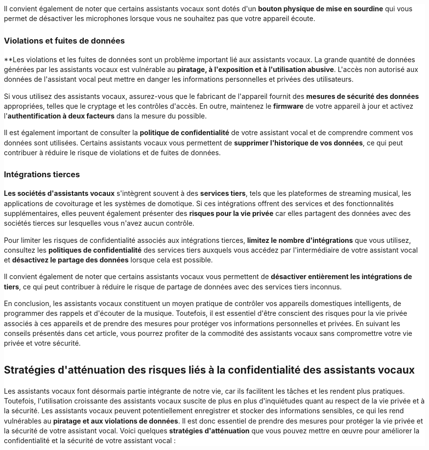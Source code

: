 Il convient également de noter que certains assistants vocaux sont dotés d'un **bouton physique de mise en sourdine** qui vous permet de désactiver les microphones lorsque vous ne souhaitez pas que votre appareil écoute.

### Violations et fuites de données

**Les violations et les fuites de données sont un problème important lié aux assistants vocaux. La grande quantité de données générées par les assistants vocaux est vulnérable au **piratage, à l'exposition et à l'utilisation abusive**. L'accès non autorisé aux données de l'assistant vocal peut mettre en danger les informations personnelles et privées des utilisateurs.

Si vous utilisez des assistants vocaux, assurez-vous que le fabricant de l'appareil fournit des **mesures de sécurité des données** appropriées, telles que le cryptage et les contrôles d'accès. En outre, maintenez le **firmware** de votre appareil à jour et activez l'**authentification à deux facteurs** dans la mesure du possible.

Il est également important de consulter la **politique de confidentialité** de votre assistant vocal et de comprendre comment vos données sont utilisées. Certains assistants vocaux vous permettent de **supprimer l'historique de vos données**, ce qui peut contribuer à réduire le risque de violations et de fuites de données.

### Intégrations tierces

**Les sociétés d'assistants vocaux** s'intègrent souvent à des **services tiers**, tels que les plateformes de streaming musical, les applications de covoiturage et les systèmes de domotique. Si ces intégrations offrent des services et des fonctionnalités supplémentaires, elles peuvent également présenter des **risques pour la vie privée** car elles partagent des données avec des sociétés tierces sur lesquelles vous n'avez aucun contrôle.

Pour limiter les risques de confidentialité associés aux intégrations tierces, **limitez le nombre d'intégrations** que vous utilisez, consultez les **politiques de confidentialité** des services tiers auxquels vous accédez par l'intermédiaire de votre assistant vocal et **désactivez le partage des données** lorsque cela est possible.

Il convient également de noter que certains assistants vocaux vous permettent de **désactiver entièrement les intégrations de tiers**, ce qui peut contribuer à réduire le risque de partage de données avec des services tiers inconnus.

En conclusion, les assistants vocaux constituent un moyen pratique de contrôler vos appareils domestiques intelligents, de programmer des rappels et d'écouter de la musique. Toutefois, il est essentiel d'être conscient des risques pour la vie privée associés à ces appareils et de prendre des mesures pour protéger vos informations personnelles et privées. En suivant les conseils présentés dans cet article, vous pourrez profiter de la commodité des assistants vocaux sans compromettre votre vie privée et votre sécurité.

## Stratégies d'atténuation des risques liés à la confidentialité des assistants vocaux

Les assistants vocaux font désormais partie intégrante de notre vie, car ils facilitent les tâches et les rendent plus pratiques. Toutefois, l'utilisation croissante des assistants vocaux suscite de plus en plus d'inquiétudes quant au respect de la vie privée et à la sécurité. Les assistants vocaux peuvent potentiellement enregistrer et stocker des informations sensibles, ce qui les rend vulnérables au **piratage et aux violations de données**. Il est donc essentiel de prendre des mesures pour protéger la vie privée et la sécurité de votre assistant vocal. Voici quelques **stratégies d'atténuation** que vous pouvez mettre en œuvre pour améliorer la confidentialité et la sécurité de votre assistant vocal :
